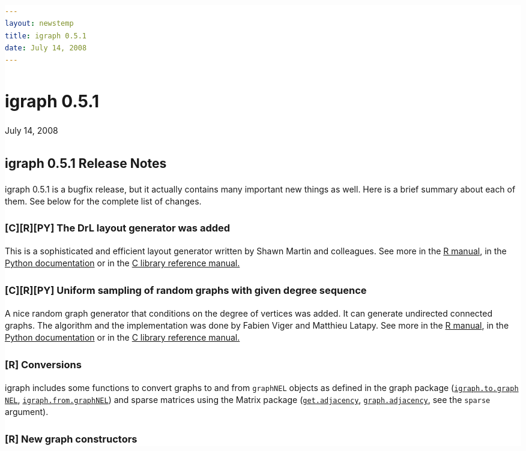 ```yaml
---
layout: newstemp
title: igraph 0.5.1
date: July 14, 2008
---
```


igraph 0.5.1
============

July 14, 2008

igraph 0.5.1 Release Notes
--------------------------

igraph 0.5.1 is a bugfix release, but it actually contains many 
important new things as well. Here is a brief summary about each of 
them. See below for the complete list of changes.

### [C][R][PY] The DrL layout generator was added

This is a sophisticated and efficient layout generator written by 
Shawn Martin and colleagues. See more in the 
<a href="doc-0.5.1/R/layout.drl.html">R manual</a>, in the 
<a href="">Python documentation</a>
or in the <a href="doc-0.5.1/html/ch14s01s04.html">C library reference
manual.</a>

### [C][R][PY] Uniform sampling of random graphs with given degree sequence

A nice random graph generator that conditions on the degree of vertices 
was added. It can generate undirected connected graphs.
The algorithm and the implementation was done by Fabien Viger and Matthieu Latapy.
See more in the 
<a href="doc-0.5.1/R/degree.sequence.game.html">R manual</a>, 
in the <a href="">Python documentation</a> or in the 
<a href="doc-0.5.1/html/igraph_degree_sequence_game.html">C library
reference manual.</a>

### [R] Conversions

igraph includes some functions to convert graphs to and from 
`graphNEL` objects as defined in the graph package
(<a href="doc-0.5.1/R/graphNEL.html">`igraph.to.graphNEL`</a>,
<a href="doc-0.5.1/R/graphNEL.html">`igraph.from.graphNEL`</a>) and 
sparse matrices using the Matrix package 
(<a href="doc-0.5.1/R/conversion.html">`get.adjacency`</a>, 
<a href="doc-0.5.1/R/graph.adjacency.html">`graph.adjacency`</a>,
see the `sparse` argument).

### [R] New graph constructors
